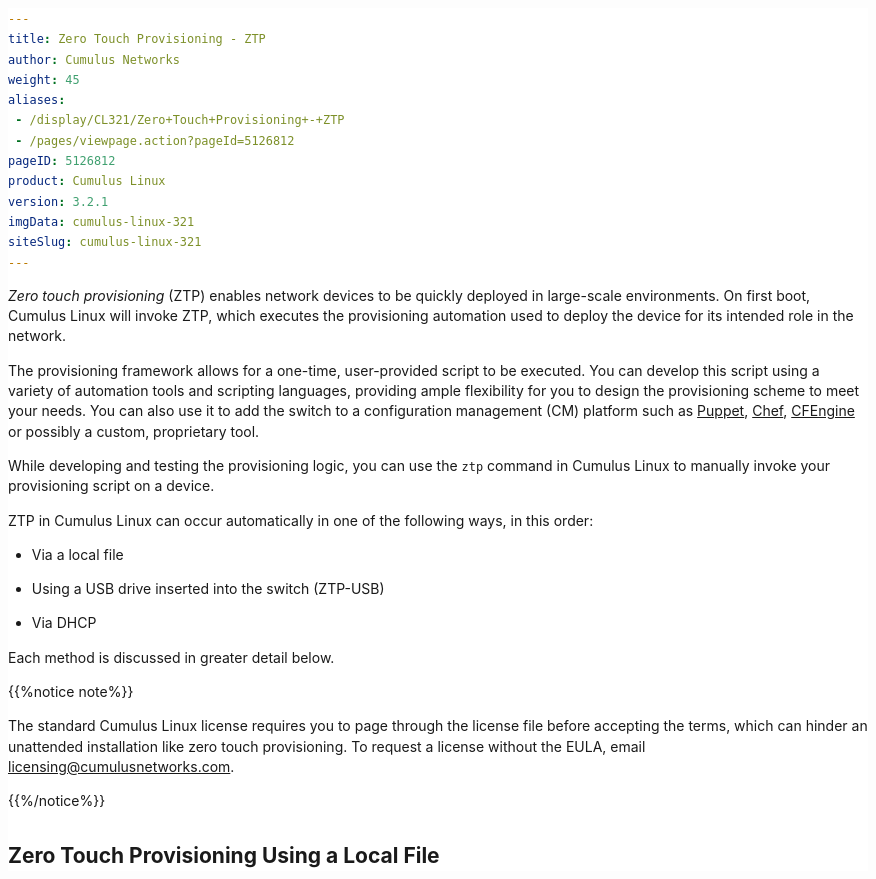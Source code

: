```yaml
---
title: Zero Touch Provisioning - ZTP
author: Cumulus Networks
weight: 45
aliases:
 - /display/CL321/Zero+Touch+Provisioning+-+ZTP
 - /pages/viewpage.action?pageId=5126812
pageID: 5126812
product: Cumulus Linux
version: 3.2.1
imgData: cumulus-linux-321
siteSlug: cumulus-linux-321
---
```

*Zero touch provisioning* (ZTP) enables network devices to be quickly
deployed in large-scale environments. On first boot, Cumulus Linux will
invoke ZTP, which executes the provisioning automation used to deploy
the device for its intended role in the network.

The provisioning framework allows for a one-time, user-provided script
to be executed. You can develop this script using a variety of
automation tools and scripting languages, providing ample flexibility
for you to design the provisioning scheme to meet your needs. You can
also use it to add the switch to a configuration management (CM)
platform such as [Puppet](http://puppetlabs.com/puppet/what-is-puppet),
[Chef](http://www.opscode.com), [CFEngine](https://cfengine.com) or
possibly a custom, proprietary tool.

While developing and testing the provisioning logic, you can use the
`ztp` command in Cumulus Linux to manually invoke your provisioning
script on a device.

ZTP in Cumulus Linux can occur automatically in one of the following
ways, in this order:

  - Via a local file

  - Using a USB drive inserted into the switch (ZTP-USB)

  - Via DHCP

Each method is discussed in greater detail below.

{{%notice note%}}

The standard Cumulus Linux license requires you to page through the
license file before accepting the terms, which can hinder an unattended
installation like zero touch provisioning. To request a license without
the EULA, email
[licensing@cumulusnetworks.com](mailto:licensing%40cumulusnetworks.com).

{{%/notice%}}

## <span>Zero Touch Provisioning Using a Local File</span>
